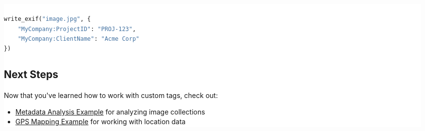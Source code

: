 ```python

write_exif("image.jpg", {
    "MyCompany:ProjectID": "PROJ-123",
    "MyCompany:ClientName": "Acme Corp"
})
```

## Next Steps

Now that you've learned how to work with custom tags, check out:

- [Metadata Analysis Example](metadata_analysis.md) for analyzing image collections
- [GPS Mapping Example](gps_mapping.md) for working with location data
